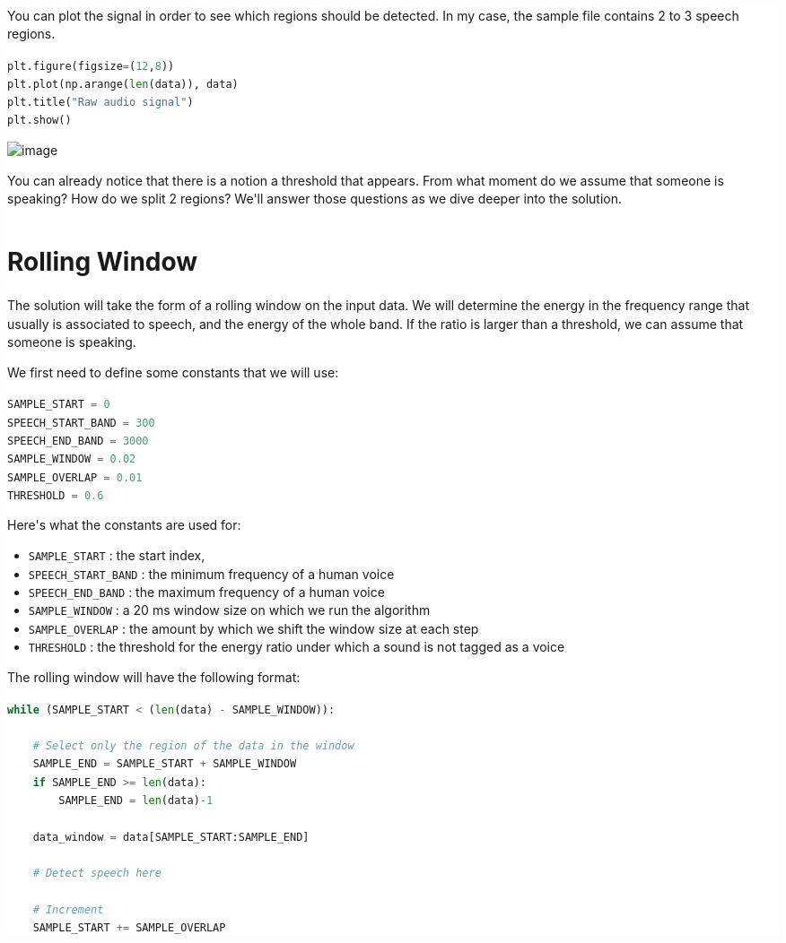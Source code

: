 You can plot the signal in order to see which regions should be detected. In my case, the sample file contains 2 to 3 speech regions.

```python
plt.figure(figsize=(12,8))
plt.plot(np.arange(len(data)), data)
plt.title("Raw audio signal")
plt.show()
```

![image](https://maelfabien.github.io/assets/images/audio_0.png)

You can already notice that there is a notion a threshold that appears. From what moment do we assume that someone is speaking? How do we split 2 regions? We'll answer those questions as we dive deeper into the solution.

# Rolling Window

The solution will take the form of a rolling window on the input data. We will determine the energy in the frequency range that usually is associated to speech, and the energy of the whole band. If the ratio is larger than a threshold, we can assume that someone is speaking. 

We first need to define some constants that we will use:

```python
SAMPLE_START = 0
SPEECH_START_BAND = 300
SPEECH_END_BAND = 3000
SAMPLE_WINDOW = 0.02
SAMPLE_OVERLAP = 0.01
THRESHOLD = 0.6
```

Here's what the constants are used for:
- `SAMPLE_START` : the start index,
- `SPEECH_START_BAND` : the minimum frequency of a human voice
- `SPEECH_END_BAND` : the maximum frequency of a human voice
- `SAMPLE_WINDOW` : a 20 ms window size on which we run the algorithm
- `SAMPLE_OVERLAP` : the amount by which we shift the window size at each step
- `THRESHOLD` : the threshold for the energy ratio under which a sound is not tagged as a voice

The rolling window will have the following format:

```python
while (SAMPLE_START < (len(data) - SAMPLE_WINDOW)):
    
    # Select only the region of the data in the window
    SAMPLE_END = SAMPLE_START + SAMPLE_WINDOW
    if SAMPLE_END >= len(data): 
        SAMPLE_END = len(data)-1

    data_window = data[SAMPLE_START:SAMPLE_END]
    
    # Detect speech here
    
    # Increment 
    SAMPLE_START += SAMPLE_OVERLAP
```
